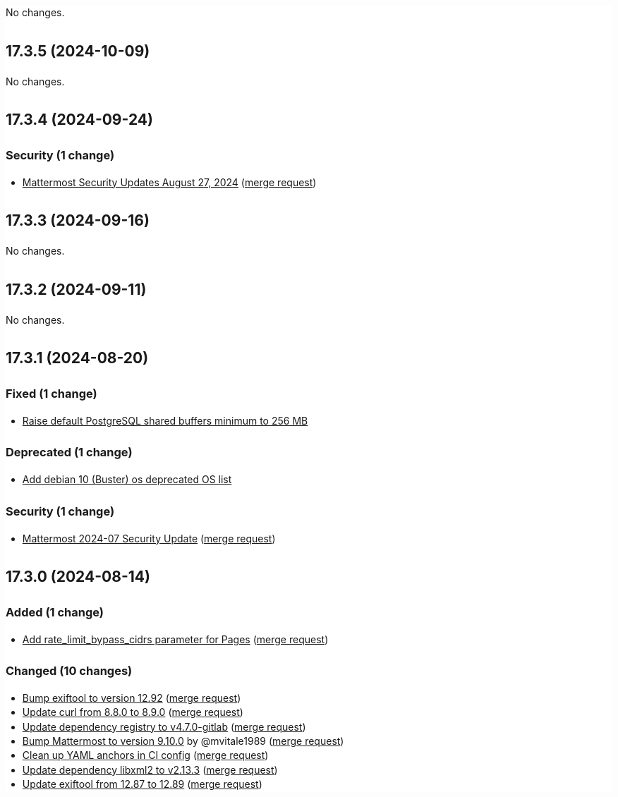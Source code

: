 No changes.

## 17.3.5 (2024-10-09)

No changes.

## 17.3.4 (2024-09-24)

### Security (1 change)

- [Mattermost Security Updates August 27, 2024](gitlab-org/security/omnibus-gitlab@af78e3b2a9adec052e8582b3296efa08a27d3063) ([merge request](gitlab-org/security/omnibus-gitlab!450))

## 17.3.3 (2024-09-16)

No changes.

## 17.3.2 (2024-09-11)

No changes.

## 17.3.1 (2024-08-20)

### Fixed (1 change)

- [Raise default PostgreSQL shared buffers minimum to 256 MB](gitlab-org/security/omnibus-gitlab@b84f187f1de7d7329a7f028df4a3adaf18ace742)

### Deprecated (1 change)

- [Add debian 10 (Buster) os deprecated OS list](gitlab-org/security/omnibus-gitlab@bab929ec49f87c3d2690f9d46ad1281284a4124f)

### Security (1 change)

- [Mattermost 2024-07 Security Update](gitlab-org/security/omnibus-gitlab@01514b0807e290d792b19264a7d1f95b7d3392e7) ([merge request](gitlab-org/security/omnibus-gitlab!447))

## 17.3.0 (2024-08-14)

### Added (1 change)

- [Add rate_limit_bypass_cidrs parameter for Pages](gitlab-org/omnibus-gitlab@0c311178488533a9f7621eb5cdfbd5e7a031b231) ([merge request](gitlab-org/omnibus-gitlab!7820))

### Changed (10 changes)

- [Bump exiftool to version 12.92](gitlab-org/omnibus-gitlab@000389a90b5334746ecbaa9710f30779876b61ec) ([merge request](gitlab-org/omnibus-gitlab!7813))
- [Update curl from 8.8.0 to 8.9.0](gitlab-org/omnibus-gitlab@02c415c10315ee26175472a4e6c6c1ddc6d4aa63) ([merge request](gitlab-org/omnibus-gitlab!7812))
- [Update dependency registry to v4.7.0-gitlab](gitlab-org/omnibus-gitlab@4a9f41e6108fecdcbc7e4cd90451da60bc7afd96) ([merge request](gitlab-org/omnibus-gitlab!7826))
- [Bump Mattermost to version 9.10.0](gitlab-org/omnibus-gitlab@bd0bc0399c9def9b708429538db391c3c078a151) by @mvitale1989 ([merge request](gitlab-org/omnibus-gitlab!7798))
- [Clean up YAML anchors in CI config](gitlab-org/omnibus-gitlab@beb08cc4d7de76dc49827b73eddfb3c7e9f32e37) ([merge request](gitlab-org/omnibus-gitlab!7400))
- [Update dependency libxml2 to v2.13.3](gitlab-org/omnibus-gitlab@645b7adb516adb05443a06c5a28c8bbbfe6b7780) ([merge request](gitlab-org/omnibus-gitlab!7811))
- [Update exiftool from 12.87 to 12.89](gitlab-org/omnibus-gitlab@32c3026628b6eed8306c511ff53e823b80887d91) ([merge request](gitlab-org/omnibus-gitlab!7789))